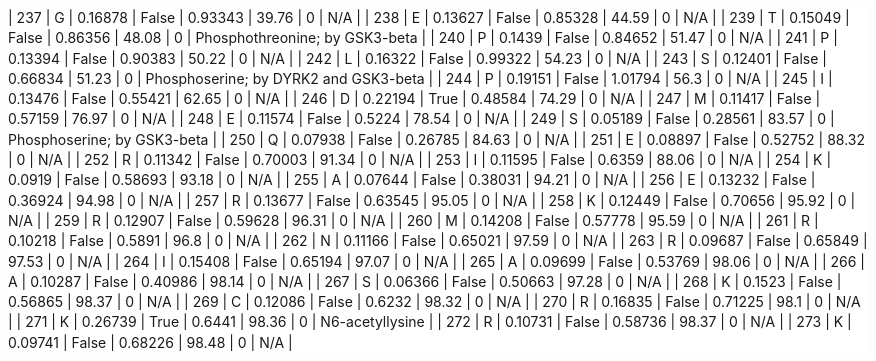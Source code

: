 |   237 | G    |         0.16878 | False     |                          0.93343 |                 39.76 |         0     | N/A                                   |
|   238 | E    |         0.13627 | False     |                          0.85328 |                 44.59 |         0     | N/A                                   |
|   239 | T    |         0.15049 | False     |                          0.86356 |                 48.08 |         0     | Phosphothreonine; by GSK3-beta        |
|   240 | P    |         0.1439  | False     |                          0.84652 |                 51.47 |         0     | N/A                                   |
|   241 | P    |         0.13394 | False     |                          0.90383 |                 50.22 |         0     | N/A                                   |
|   242 | L    |         0.16322 | False     |                          0.99322 |                 54.23 |         0     | N/A                                   |
|   243 | S    |         0.12401 | False     |                          0.66834 |                 51.23 |         0     | Phosphoserine; by DYRK2 and GSK3-beta |
|   244 | P    |         0.19151 | False     |                          1.01794 |                 56.3  |         0     | N/A                                   |
|   245 | I    |         0.13476 | False     |                          0.55421 |                 62.65 |         0     | N/A                                   |
|   246 | D    |         0.22194 | True      |                          0.48584 |                 74.29 |         0     | N/A                                   |
|   247 | M    |         0.11417 | False     |                          0.57159 |                 76.97 |         0     | N/A                                   |
|   248 | E    |         0.11574 | False     |                          0.5224  |                 78.54 |         0     | N/A                                   |
|   249 | S    |         0.05189 | False     |                          0.28561 |                 83.57 |         0     | Phosphoserine; by GSK3-beta           |
|   250 | Q    |         0.07938 | False     |                          0.26785 |                 84.63 |         0     | N/A                                   |
|   251 | E    |         0.08897 | False     |                          0.52752 |                 88.32 |         0     | N/A                                   |
|   252 | R    |         0.11342 | False     |                          0.70003 |                 91.34 |         0     | N/A                                   |
|   253 | I    |         0.11595 | False     |                          0.6359  |                 88.06 |         0     | N/A                                   |
|   254 | K    |         0.0919  | False     |                          0.58693 |                 93.18 |         0     | N/A                                   |
|   255 | A    |         0.07644 | False     |                          0.38031 |                 94.21 |         0     | N/A                                   |
|   256 | E    |         0.13232 | False     |                          0.36924 |                 94.98 |         0     | N/A                                   |
|   257 | R    |         0.13677 | False     |                          0.63545 |                 95.05 |         0     | N/A                                   |
|   258 | K    |         0.12449 | False     |                          0.70656 |                 95.92 |         0     | N/A                                   |
|   259 | R    |         0.12907 | False     |                          0.59628 |                 96.31 |         0     | N/A                                   |
|   260 | M    |         0.14208 | False     |                          0.57778 |                 95.59 |         0     | N/A                                   |
|   261 | R    |         0.10218 | False     |                          0.5891  |                 96.8  |         0     | N/A                                   |
|   262 | N    |         0.11166 | False     |                          0.65021 |                 97.59 |         0     | N/A                                   |
|   263 | R    |         0.09687 | False     |                          0.65849 |                 97.53 |         0     | N/A                                   |
|   264 | I    |         0.15408 | False     |                          0.65194 |                 97.07 |         0     | N/A                                   |
|   265 | A    |         0.09699 | False     |                          0.53769 |                 98.06 |         0     | N/A                                   |
|   266 | A    |         0.10287 | False     |                          0.40986 |                 98.14 |         0     | N/A                                   |
|   267 | S    |         0.06366 | False     |                          0.50663 |                 97.28 |         0     | N/A                                   |
|   268 | K    |         0.1523  | False     |                          0.56865 |                 98.37 |         0     | N/A                                   |
|   269 | C    |         0.12086 | False     |                          0.6232  |                 98.32 |         0     | N/A                                   |
|   270 | R    |         0.16835 | False     |                          0.71225 |                 98.1  |         0     | N/A                                   |
|   271 | K    |         0.26739 | True      |                          0.6441  |                 98.36 |         0     | N6-acetyllysine                       |
|   272 | R    |         0.10731 | False     |                          0.58736 |                 98.37 |         0     | N/A                                   |
|   273 | K    |         0.09741 | False     |                          0.68226 |                 98.48 |         0     | N/A                                   |